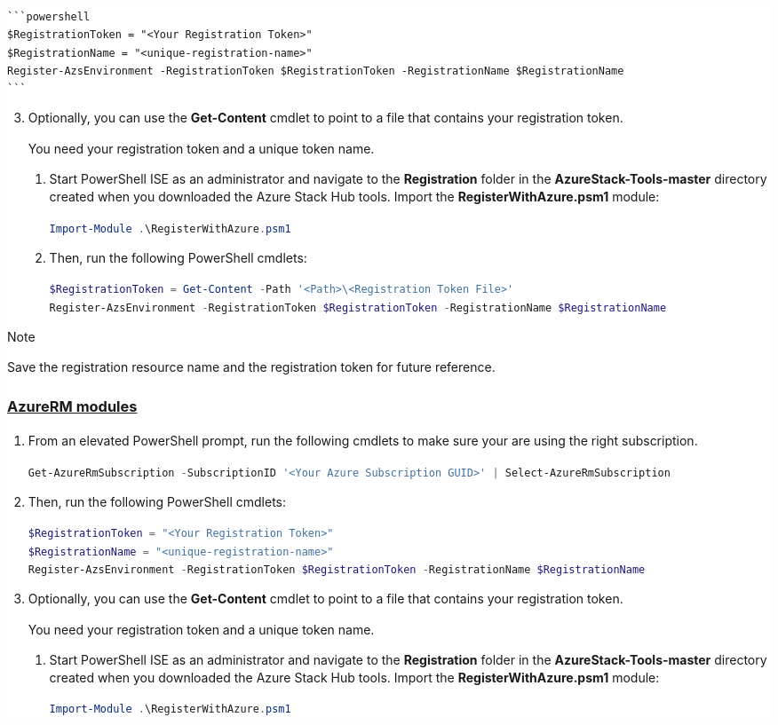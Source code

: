     ```powershell  
    $RegistrationToken = "<Your Registration Token>"
    $RegistrationName = "<unique-registration-name>"
    Register-AzsEnvironment -RegistrationToken $RegistrationToken -RegistrationName $RegistrationName
    ```

3. Optionally, you can use the **Get-Content** cmdlet to point to a file that contains your registration token.

   You need your registration token and a unique token name.

   1. Start PowerShell ISE as an administrator and navigate to the **Registration** folder in the **AzureStack-Tools-master** directory created when you downloaded the Azure Stack Hub tools. Import the **RegisterWithAzure.psm1** module:

      ```powershell  
      Import-Module .\RegisterWithAzure.psm1
      ```

   2. Then, run the following PowerShell cmdlets:

      ```powershell  
      $RegistrationToken = Get-Content -Path '<Path>\<Registration Token File>'
      Register-AzsEnvironment -RegistrationToken $RegistrationToken -RegistrationName $RegistrationName
      ```

> [!NOTE]  
> Save the registration resource name and the registration token for future reference.
### [AzureRM modules](#tab/azurerm2)

1. From an elevated PowerShell prompt, run the following cmdlets to make sure your are using the right subscription.

    ```powershell  
    Get-AzureRmSubscription -SubscriptionID '<Your Azure Subscription GUID>' | Select-AzureRmSubscription
    ```

2. Then, run the following PowerShell cmdlets:

    ```powershell  
    $RegistrationToken = "<Your Registration Token>"
    $RegistrationName = "<unique-registration-name>"
    Register-AzsEnvironment -RegistrationToken $RegistrationToken -RegistrationName $RegistrationName
    ```

3. Optionally, you can use the **Get-Content** cmdlet to point to a file that contains your registration token.

   You need your registration token and a unique token name.

   1. Start PowerShell ISE as an administrator and navigate to the **Registration** folder in the **AzureStack-Tools-master** directory created when you downloaded the Azure Stack Hub tools. Import the **RegisterWithAzure.psm1** module:

      ```powershell  
      Import-Module .\RegisterWithAzure.psm1
      ```
